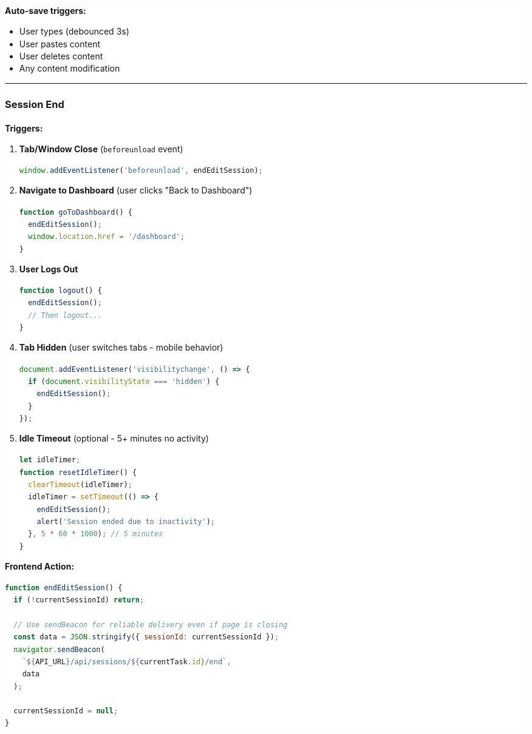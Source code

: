 **Auto-save triggers:**
- User types (debounced 3s)
- User pastes content
- User deletes content
- Any content modification

---

### Session End
**Triggers:**

1. **Tab/Window Close** (`beforeunload` event)
   ```javascript
   window.addEventListener('beforeunload', endEditSession);
   ```

2. **Navigate to Dashboard** (user clicks "Back to Dashboard")
   ```javascript
   function goToDashboard() {
     endEditSession();
     window.location.href = '/dashboard';
   }
   ```

3. **User Logs Out**
   ```javascript
   function logout() {
     endEditSession();
     // Then logout...
   }
   ```

4. **Tab Hidden** (user switches tabs - mobile behavior)
   ```javascript
   document.addEventListener('visibilitychange', () => {
     if (document.visibilityState === 'hidden') {
       endEditSession();
     }
   });
   ```

5. **Idle Timeout** (optional - 5+ minutes no activity)
   ```javascript
   let idleTimer;
   function resetIdleTimer() {
     clearTimeout(idleTimer);
     idleTimer = setTimeout(() => {
       endEditSession();
       alert('Session ended due to inactivity');
     }, 5 * 60 * 1000); // 5 minutes
   }
   ```

**Frontend Action:**
```javascript
function endEditSession() {
  if (!currentSessionId) return;

  // Use sendBeacon for reliable delivery even if page is closing
  const data = JSON.stringify({ sessionId: currentSessionId });
  navigator.sendBeacon(
    `${API_URL}/api/sessions/${currentTask.id}/end`,
    data
  );

  currentSessionId = null;
}
```
